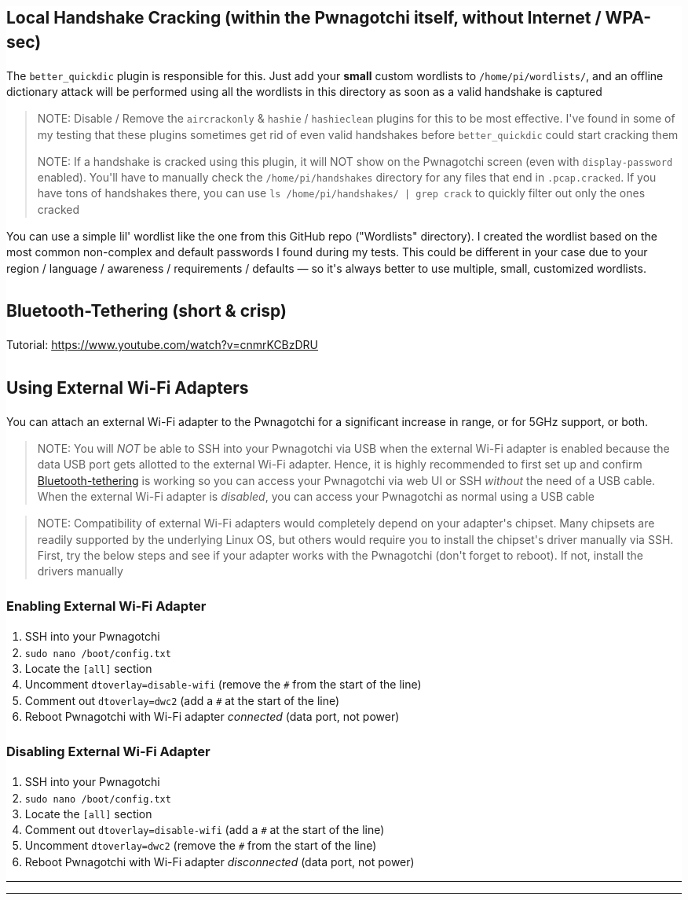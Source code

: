 ## Local Handshake Cracking (within the Pwnagotchi itself, without Internet / WPA-sec)
The `better_quickdic` plugin is responsible for this. Just add your **small** custom wordlists to `/home/pi/wordlists/`, and an offline dictionary attack will be performed using all the wordlists in this directory as soon as a valid handshake is captured
> NOTE: Disable / Remove the `aircrackonly` & `hashie` / `hashieclean` plugins for this to be most effective. I've found in some of my testing that these plugins sometimes get rid of even valid handshakes before `better_quickdic` could start cracking them
>
> NOTE: If a handshake is cracked using this plugin, it will NOT show on the Pwnagotchi screen (even with `display-password` enabled). You'll have to manually check the `/home/pi/handshakes` directory for any files that end in `.pcap.cracked`. If you have tons of handshakes there, you can use `ls /home/pi/handshakes/ | grep crack` to quickly filter out only the ones cracked

You can use a simple lil' wordlist like the one from this GitHub repo ("Wordlists" directory). I created the wordlist based on the most common non-complex and default passwords I found during my tests. This could be different in your case due to your region / language / awareness / requirements / defaults ― so it's always better to use multiple, small, customized wordlists.

## Bluetooth-Tethering (short & crisp)
Tutorial: https://www.youtube.com/watch?v=cnmrKCBzDRU

## Using External Wi-Fi Adapters
You can attach an external Wi-Fi adapter to the Pwnagotchi for a significant increase in range, or for 5GHz support, or both.

> NOTE: You will *NOT* be able to SSH into your Pwnagotchi via USB when the external Wi-Fi adapter is enabled because the data USB port gets allotted to the external Wi-Fi adapter. Hence, it is highly recommended to first set up and confirm [Bluetooth-tethering](https://github.com/SHUR1K-N/Project-Pwnag0dchi#bluetooth-tethering-short--crisp) is working so you can access your Pwnagotchi via web UI or SSH *without* the need of a USB cable. When the external Wi-Fi adapter is *disabled*, you can access your Pwnagotchi as normal using a USB cable

> NOTE: Compatibility of external Wi-Fi adapters would completely depend on your adapter's chipset. Many chipsets are readily supported by the underlying Linux OS, but others would require you to install the chipset's driver manually via SSH. First, try the below steps and see if your adapter works with the Pwnagotchi (don't forget to reboot). If not, install the drivers manually

### Enabling External Wi-Fi Adapter
1. SSH into your Pwnagotchi
2. `sudo nano /boot/config.txt`
3. Locate the `[all]` section
4. Uncomment `dtoverlay=disable-wifi` (remove the `#` from the start of the line)
5. Comment out `dtoverlay=dwc2` (add a `#` at the start of the line)
6. Reboot Pwnagotchi with Wi-Fi adapter *connected* (data port, not power)

### Disabling External Wi-Fi Adapter
1. SSH into your Pwnagotchi
2. `sudo nano /boot/config.txt`
3. Locate the `[all]` section
4. Comment out `dtoverlay=disable-wifi` (add a `#` at the start of the line)
5. Uncomment `dtoverlay=dwc2` (remove the `#` from the start of the line)
6. Reboot Pwnagotchi with Wi-Fi adapter *disconnected* (data port, not power)

---
---